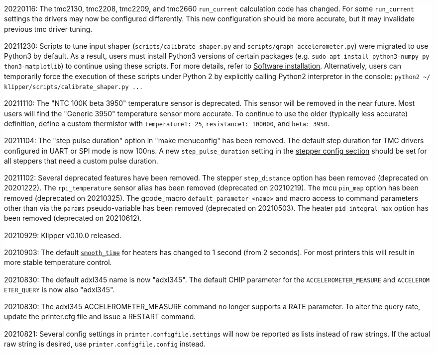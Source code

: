 20220116: The tmc2130, tmc2208, tmc2209, and tmc2660 `run_current`
calculation code has changed. For some `run_current` settings the
drivers may now be configured differently. This new configuration
should be more accurate, but it may invalidate previous tmc driver
tuning.

20211230: Scripts to tune input shaper (`scripts/calibrate_shaper.py`
and `scripts/graph_accelerometer.py`) were migrated to use Python3
by default. As a result, users must install Python3 versions of certain
packages (e.g. `sudo apt install python3-numpy python3-matplotlib`) to
continue using these scripts. For more details, refer to
[Software installation](Measuring_Resonances.md#software-installation).
Alternatively, users can temporarily force the execution of these scripts
under Python 2 by explicitly calling Python2 interpretor in the console:
`python2 ~/klipper/scripts/calibrate_shaper.py ...`

20211110: The "NTC 100K beta 3950" temperature sensor is deprecated.
This sensor will be removed in the near future.  Most users will find
the "Generic 3950" temperature sensor more accurate.  To continue to
use the older (typically less accurate) definition, define a custom
[thermistor](Config_Reference.md#thermistor) with `temperature1: 25`,
`resistance1: 100000`, and `beta: 3950`.

20211104: The "step pulse duration" option in "make menuconfig" has
been removed. The default step duration for TMC drivers configured in
UART or SPI mode is now 100ns. A new `step_pulse_duration` setting in
the [stepper config section](Config_Reference.md#stepper) should be
set for all steppers that need a custom pulse duration.

20211102: Several deprecated features have been removed.  The stepper
`step_distance` option has been removed (deprecated on 20201222).  The
`rpi_temperature` sensor alias has been removed (deprecated on
20210219).  The mcu `pin_map` option has been removed (deprecated on
20210325).  The gcode_macro `default_parameter_<name>` and macro
access to command parameters other than via the `params`
pseudo-variable has been removed (deprecated on 20210503).  The heater
`pid_integral_max` option has been removed (deprecated on 20210612).

20210929: Klipper v0.10.0 released.

20210903: The default [`smooth_time`](Config_Reference.md#extruder)
for heaters has changed to 1 second (from 2 seconds).  For most
printers this will result in more stable temperature control.

20210830: The default adxl345 name is now "adxl345".  The default CHIP
parameter for the `ACCELEROMETER_MEASURE` and `ACCELEROMETER_QUERY` is
now also "adxl345".

20210830: The adxl345 ACCELEROMETER_MEASURE command no longer supports
a RATE parameter.  To alter the query rate, update the printer.cfg
file and issue a RESTART command.

20210821: Several config settings in `printer.configfile.settings`
will now be reported as lists instead of raw strings.  If the actual
raw string is desired, use `printer.configfile.config` instead.
